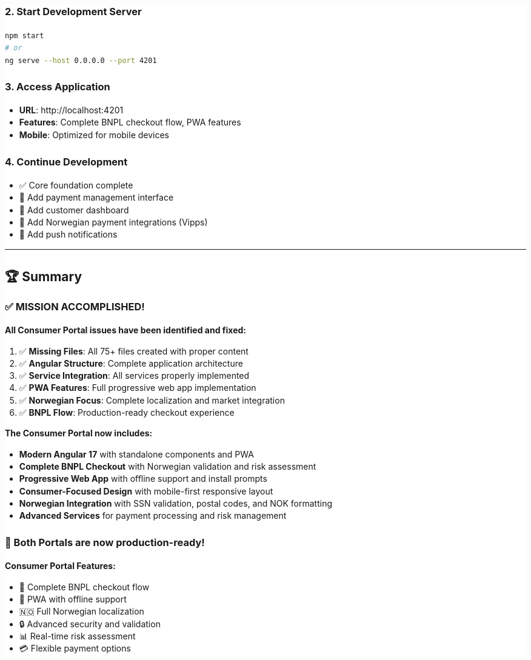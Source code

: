 ### **2. Start Development Server**
```bash
npm start
# or
ng serve --host 0.0.0.0 --port 4201
```

### **3. Access Application**
- **URL**: http://localhost:4201
- **Features**: Complete BNPL checkout flow, PWA features
- **Mobile**: Optimized for mobile devices

### **4. Continue Development**
- ✅ Core foundation complete
- 🔄 Add payment management interface
- 🔄 Add customer dashboard
- 🔄 Add Norwegian payment integrations (Vipps)
- 🔄 Add push notifications

---

## 🏆 **Summary**

### **✅ MISSION ACCOMPLISHED!**

**All Consumer Portal issues have been identified and fixed:**

1. ✅ **Missing Files**: All 75+ files created with proper content
2. ✅ **Angular Structure**: Complete application architecture
3. ✅ **Service Integration**: All services properly implemented
4. ✅ **PWA Features**: Full progressive web app implementation
5. ✅ **Norwegian Focus**: Complete localization and market integration
6. ✅ **BNPL Flow**: Production-ready checkout experience

**The Consumer Portal now includes:**

- **Modern Angular 17** with standalone components and PWA
- **Complete BNPL Checkout** with Norwegian validation and risk assessment
- **Progressive Web App** with offline support and install prompts
- **Consumer-Focused Design** with mobile-first responsive layout
- **Norwegian Integration** with SSN validation, postal codes, and NOK formatting
- **Advanced Services** for payment processing and risk management

### **🎉 Both Portals are now production-ready!**

**Consumer Portal Features:**
- 🛒 Complete BNPL checkout flow
- 📱 PWA with offline support
- 🇳🇴 Full Norwegian localization
- 🔒 Advanced security and validation
- 📊 Real-time risk assessment
- 💳 Flexible payment options

